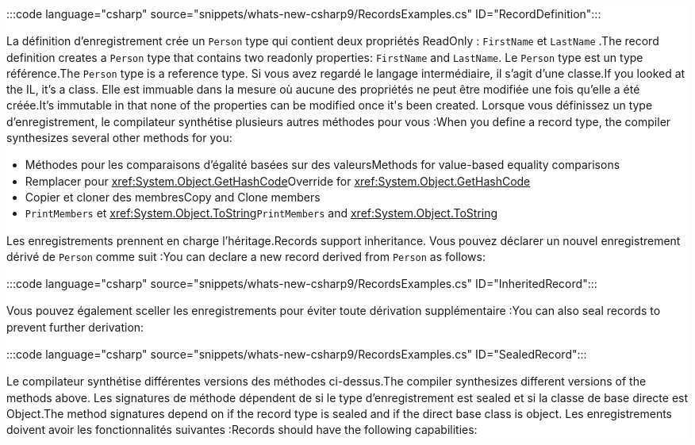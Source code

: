 :::code language="csharp" source="snippets/whats-new-csharp9/RecordsExamples.cs" ID="RecordDefinition":::

<span data-ttu-id="4b32e-137">La définition d’enregistrement crée un `Person` type qui contient deux propriétés ReadOnly : `FirstName` et `LastName` .</span><span class="sxs-lookup"><span data-stu-id="4b32e-137">The record definition creates a `Person` type that contains two readonly properties: `FirstName` and `LastName`.</span></span> <span data-ttu-id="4b32e-138">Le `Person` type est un type référence.</span><span class="sxs-lookup"><span data-stu-id="4b32e-138">The `Person` type is a reference type.</span></span> <span data-ttu-id="4b32e-139">Si vous avez regardé le langage intermédiaire, il s’agit d’une classe.</span><span class="sxs-lookup"><span data-stu-id="4b32e-139">If you looked at the IL, it’s a class.</span></span> <span data-ttu-id="4b32e-140">Elle est immuable dans la mesure où aucune des propriétés ne peut être modifiée une fois qu’elle a été créée.</span><span class="sxs-lookup"><span data-stu-id="4b32e-140">It’s immutable in that none of the properties can be modified once it's been created.</span></span> <span data-ttu-id="4b32e-141">Lorsque vous définissez un type d’enregistrement, le compilateur synthétise plusieurs autres méthodes pour vous :</span><span class="sxs-lookup"><span data-stu-id="4b32e-141">When you define a record type, the compiler synthesizes several other methods for you:</span></span>

- <span data-ttu-id="4b32e-142">Méthodes pour les comparaisons d’égalité basées sur des valeurs</span><span class="sxs-lookup"><span data-stu-id="4b32e-142">Methods for value-based equality comparisons</span></span>
- <span data-ttu-id="4b32e-143">Remplacer pour <xref:System.Object.GetHashCode></span><span class="sxs-lookup"><span data-stu-id="4b32e-143">Override for <xref:System.Object.GetHashCode></span></span>
- <span data-ttu-id="4b32e-144">Copier et cloner des membres</span><span class="sxs-lookup"><span data-stu-id="4b32e-144">Copy and Clone members</span></span>
- <span data-ttu-id="4b32e-145">`PrintMembers` et <xref:System.Object.ToString></span><span class="sxs-lookup"><span data-stu-id="4b32e-145">`PrintMembers` and <xref:System.Object.ToString></span></span>

<span data-ttu-id="4b32e-146">Les enregistrements prennent en charge l’héritage.</span><span class="sxs-lookup"><span data-stu-id="4b32e-146">Records support inheritance.</span></span> <span data-ttu-id="4b32e-147">Vous pouvez déclarer un nouvel enregistrement dérivé de `Person` comme suit :</span><span class="sxs-lookup"><span data-stu-id="4b32e-147">You can declare a new record derived from `Person` as follows:</span></span>

:::code language="csharp" source="snippets/whats-new-csharp9/RecordsExamples.cs" ID="InheritedRecord":::

<span data-ttu-id="4b32e-148">Vous pouvez également sceller les enregistrements pour éviter toute dérivation supplémentaire :</span><span class="sxs-lookup"><span data-stu-id="4b32e-148">You can also seal records to prevent further derivation:</span></span>

:::code language="csharp" source="snippets/whats-new-csharp9/RecordsExamples.cs" ID="SealedRecord":::

<span data-ttu-id="4b32e-149">Le compilateur synthétise différentes versions des méthodes ci-dessus.</span><span class="sxs-lookup"><span data-stu-id="4b32e-149">The compiler synthesizes different versions of the methods above.</span></span> <span data-ttu-id="4b32e-150">Les signatures de méthode dépendent de si le type d’enregistrement est sealed et si la classe de base directe est Object.</span><span class="sxs-lookup"><span data-stu-id="4b32e-150">The method signatures depend on if the record type is sealed and if the direct base class is object.</span></span> <span data-ttu-id="4b32e-151">Les enregistrements doivent avoir les fonctionnalités suivantes :</span><span class="sxs-lookup"><span data-stu-id="4b32e-151">Records should have the following capabilities:</span></span>
